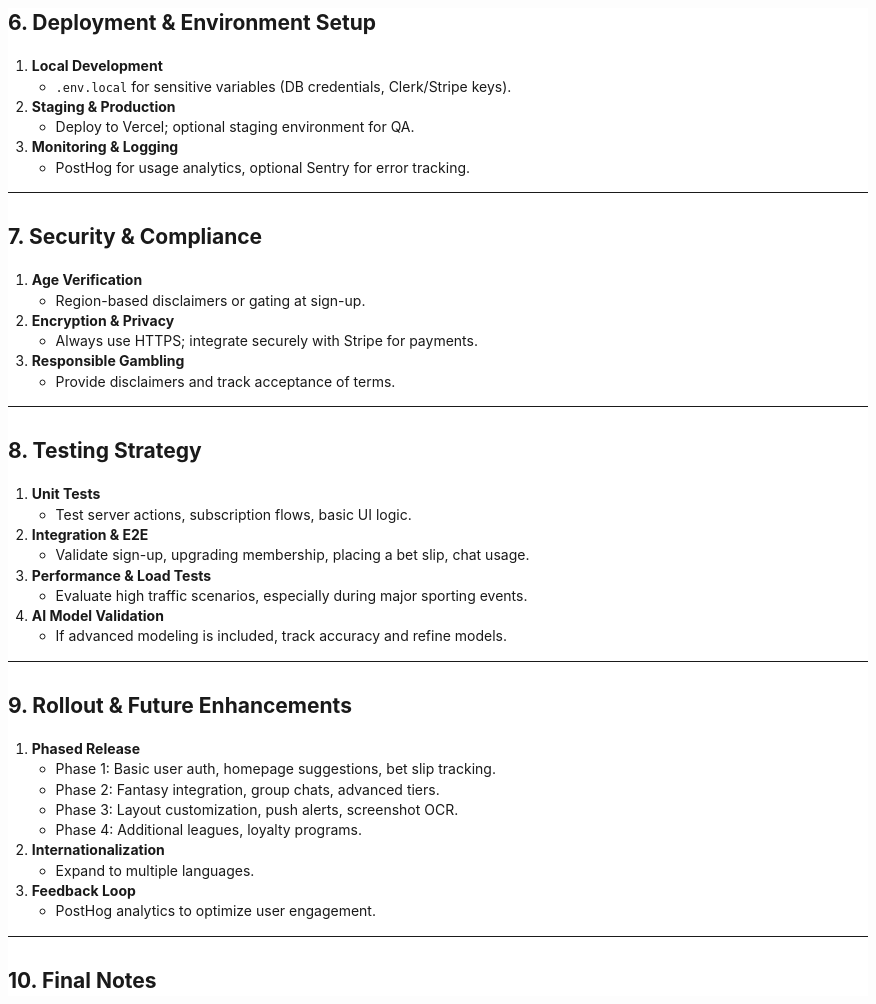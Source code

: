 
## 6. Deployment & Environment Setup

1. **Local Development**  
   - `.env.local` for sensitive variables (DB credentials, Clerk/Stripe keys).
2. **Staging & Production**  
   - Deploy to Vercel; optional staging environment for QA.
3. **Monitoring & Logging**  
   - PostHog for usage analytics, optional Sentry for error tracking.

---

## 7. Security & Compliance

1. **Age Verification**  
   - Region-based disclaimers or gating at sign-up.
2. **Encryption & Privacy**  
   - Always use HTTPS; integrate securely with Stripe for payments.
3. **Responsible Gambling**  
   - Provide disclaimers and track acceptance of terms.

---

## 8. Testing Strategy

1. **Unit Tests**  
   - Test server actions, subscription flows, basic UI logic.
2. **Integration & E2E**  
   - Validate sign-up, upgrading membership, placing a bet slip, chat usage.
3. **Performance & Load Tests**  
   - Evaluate high traffic scenarios, especially during major sporting events.
4. **AI Model Validation**  
   - If advanced modeling is included, track accuracy and refine models.

---

## 9. Rollout & Future Enhancements

1. **Phased Release**  
   - Phase 1: Basic user auth, homepage suggestions, bet slip tracking.
   - Phase 2: Fantasy integration, group chats, advanced tiers.
   - Phase 3: Layout customization, push alerts, screenshot OCR.
   - Phase 4: Additional leagues, loyalty programs.
2. **Internationalization**  
   - Expand to multiple languages.
3. **Feedback Loop**  
   - PostHog analytics to optimize user engagement.

---

## 10. Final Notes
